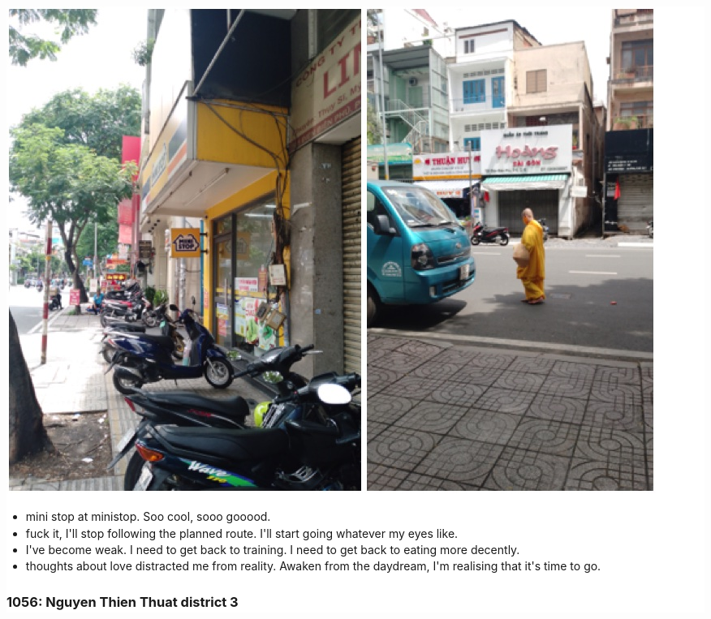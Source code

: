 ![1029](./1029.jpg)
- mini stop at ministop. Soo cool, sooo gooood.
- fuck it, I'll stop following the planned route. I'll start going whatever my eyes like.
- I've become weak. I need to get back to training. I need to get back to eating more decently.
- thoughts about love distracted me from reality. Awaken from the daydream, I'm realising that it's time to go.

### 1056: Nguyen Thien Thuat district 3